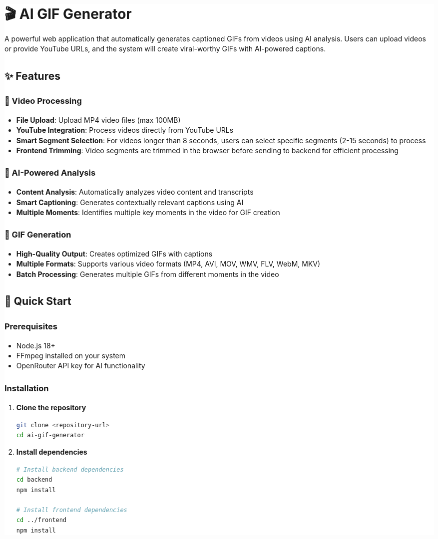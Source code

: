 # 🎬 AI GIF Generator

A powerful web application that automatically generates captioned GIFs from videos using AI analysis. Users can upload videos or provide YouTube URLs, and the system will create viral-worthy GIFs with AI-powered captions.

## ✨ Features

### 🎥 Video Processing
- **File Upload**: Upload MP4 video files (max 100MB)
- **YouTube Integration**: Process videos directly from YouTube URLs
- **Smart Segment Selection**: For videos longer than 8 seconds, users can select specific segments (2-15 seconds) to process
- **Frontend Trimming**: Video segments are trimmed in the browser before sending to backend for efficient processing

### 🤖 AI-Powered Analysis
- **Content Analysis**: Automatically analyzes video content and transcripts
- **Smart Captioning**: Generates contextually relevant captions using AI
- **Multiple Moments**: Identifies multiple key moments in the video for GIF creation

### 🎨 GIF Generation
- **High-Quality Output**: Creates optimized GIFs with captions
- **Multiple Formats**: Supports various video formats (MP4, AVI, MOV, WMV, FLV, WebM, MKV)
- **Batch Processing**: Generates multiple GIFs from different moments in the video

## 🚀 Quick Start

### Prerequisites
- Node.js 18+ 
- FFmpeg installed on your system
- OpenRouter API key for AI functionality

### Installation

1. **Clone the repository**
   ```bash
   git clone <repository-url>
   cd ai-gif-generator
   ```

2. **Install dependencies**
   ```bash
   # Install backend dependencies
   cd backend
   npm install
   
   # Install frontend dependencies
   cd ../frontend
   npm install
   ```
